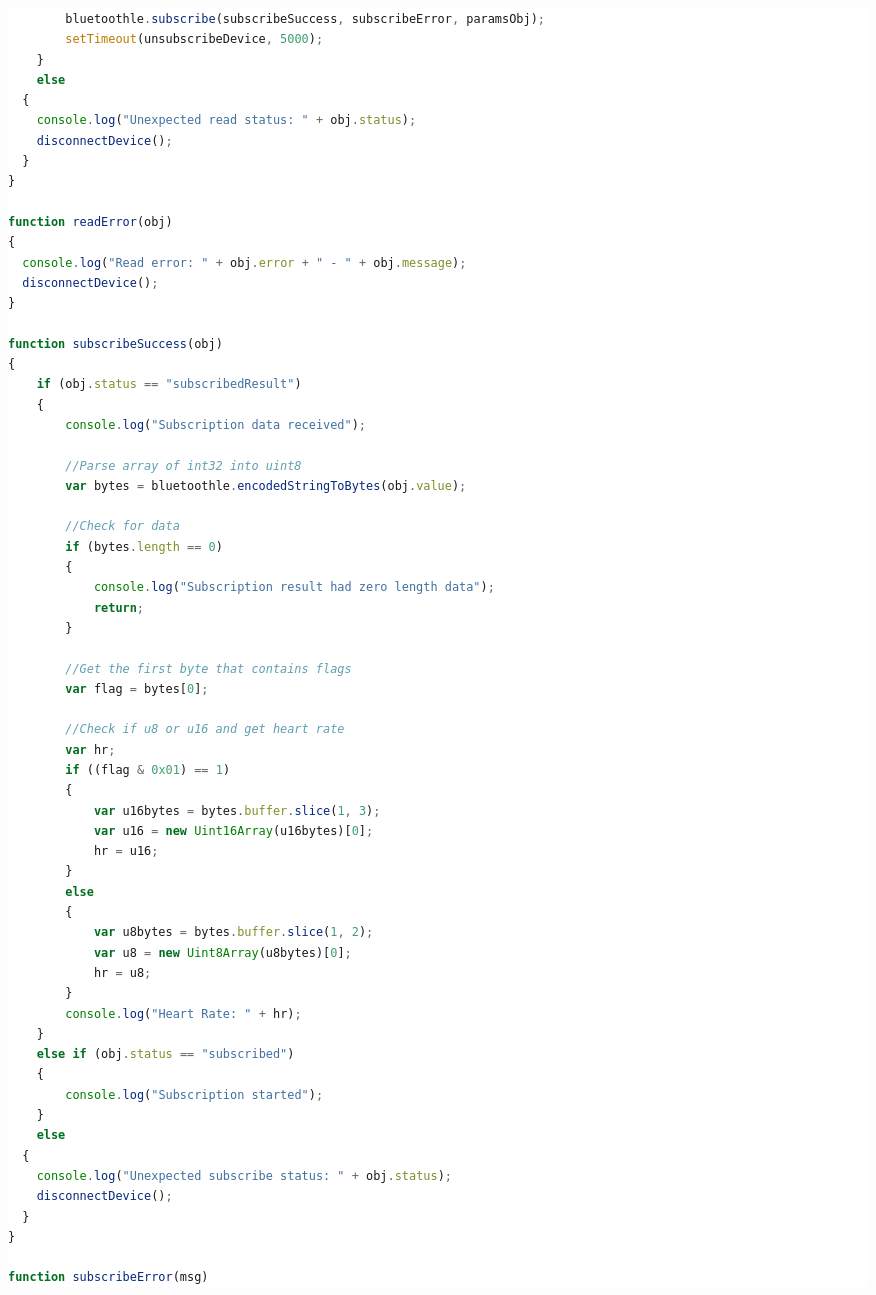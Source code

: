 ```javascript
		bluetoothle.subscribe(subscribeSuccess, subscribeError, paramsObj);
		setTimeout(unsubscribeDevice, 5000);
	}
	else
  {
  	console.log("Unexpected read status: " + obj.status);
    disconnectDevice();
  }
}

function readError(obj)
{
  console.log("Read error: " + obj.error + " - " + obj.message);
  disconnectDevice();
}

function subscribeSuccess(obj)
{	
	if (obj.status == "subscribedResult")
	{
		console.log("Subscription data received");
	
		//Parse array of int32 into uint8
		var bytes = bluetoothle.encodedStringToBytes(obj.value);

		//Check for data
		if (bytes.length == 0)
		{
			console.log("Subscription result had zero length data");
			return;
		}

		//Get the first byte that contains flags
		var flag = bytes[0];

		//Check if u8 or u16 and get heart rate
		var hr;
		if ((flag & 0x01) == 1)
		{
			var u16bytes = bytes.buffer.slice(1, 3);
			var u16 = new Uint16Array(u16bytes)[0];
			hr = u16;
		}
		else
		{
			var u8bytes = bytes.buffer.slice(1, 2);
			var u8 = new Uint8Array(u8bytes)[0];
			hr = u8;
		}
		console.log("Heart Rate: " + hr);
	}
	else if (obj.status == "subscribed")
	{
		console.log("Subscription started");
	}
	else
  {
  	console.log("Unexpected subscribe status: " + obj.status);
    disconnectDevice();
  }
}

function subscribeError(msg)
```